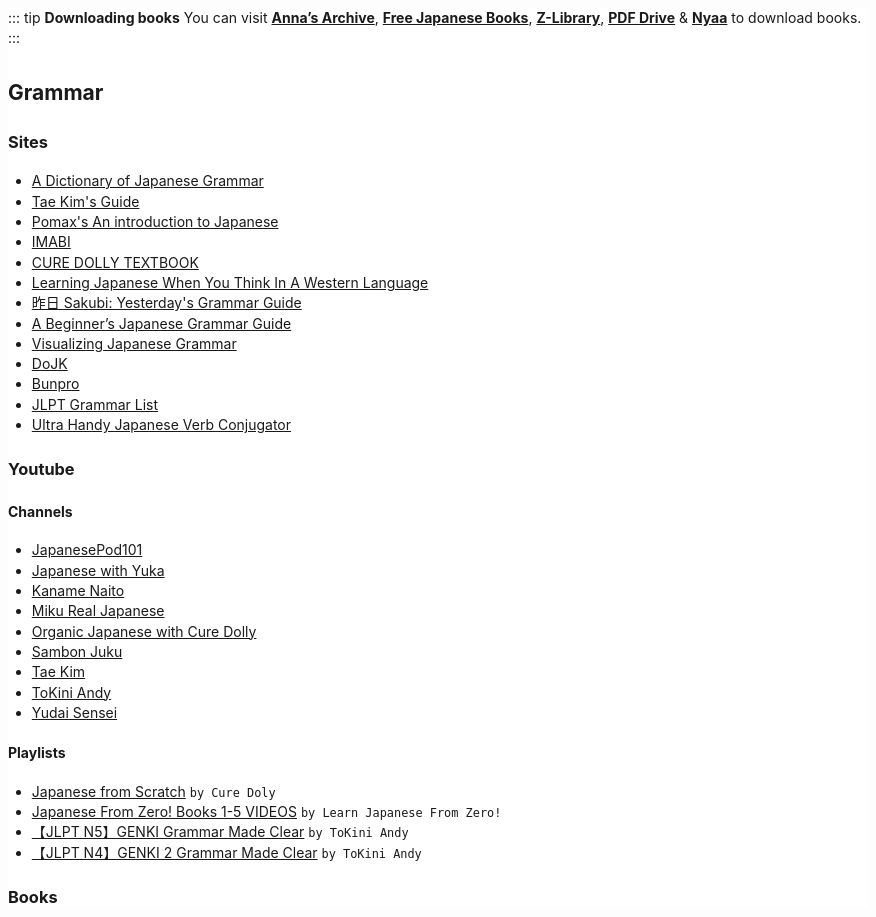 

::: tip **Downloading books**
You can visit [**Anna’s Archive**](https://annas-archive.org), [**Free Japanese Books**](https://freejapanesebooks.com/), [**Z-Library**](https://singlelogin.re/), [**PDF Drive**](https://www.pdfdrive.com/) & [**Nyaa**](https://nyaa.si/?c=3_3) to download books.
:::

## Grammar

### Sites

- [A Dictionary of Japanese Grammar](https://core6000.neocities.org/dojg/)
- [Tae Kim's Guide](https://guidetojapanese.org/learn/)
- [Pomax's An introduction to Japanese](https://pomax.github.io/nrGrammar/)
- [IMABI](https://imabi.org/)
- [CURE DOLLY TEXTBOOK](https://docs.google.com/document/d/1XpuXerkGU8waJ4DPDNJA4bGeqOvM-csXjTe57iHARHc/edit) <Badge type="tip" text="original" link="https://docs.google.com/document/d/1OwVPStFrXRjXvzmrFQUfXpEiPNspYq6JYxA4zDTlhPM/edit" />
- [Learning Japanese When You Think In A Western Language](https://kimallen.sheepdogdesign.net/)
- [昨日 Sakubi: Yesterday's Grammar Guide](https://sakubi.neocities.org/)
- [A Beginner’s Japanese Grammar Guide](https://www.japanistry.com/japanese-grammar-guide/)
- [Visualizing Japanese Grammar](https://www2.gwu.edu/~eall/vjgnew/vjghomepage/vjghome.htm)
- [DoJK](https://dojgdeck.neocities.org/)
- [Bunpro](https://bunpro.jp/) <Badge type="warning" text="Freemium" />
- [JLPT Grammar List](https://jlptgrammarlist.neocities.org/)
- [Ultra Handy Japanese Verb Conjugator](https://www.japaneseverbconjugator.com/)

### Youtube

#### Channels
- [JapanesePod101](https://www.youtube.com/@JapanesePod101)
- [Japanese with Yuka](https://www.youtube.com/@japanesewithyuka)
- [Kaname Naito](https://www.youtube.com/@kanamenaito)
- [Miku Real Japanese](https://www.youtube.com/channel/UCsQCbl3a9FtYvA55BxdzYiQ/)
- [Organic Japanese with Cure Dolly](https://www.youtube.com/channel/UCkdmU8hGK4Fg3LghTVtKltQ)
- [Sambon Juku](https://www.youtube.com/channel/UC0ujXryUUwILURRKt9Eh7Nw)
- [Tae Kim](https://www.youtube.com/@taekimjapanese)
- [ToKini Andy](https://www.youtube.com/@ToKiniAndy)
- [Yudai Sensei](https://www.youtube.com/@yudaisensei2020)

#### Playlists
- [Japanese from Scratch](https://www.youtube.com/watch?v=pSvH9vH60Ig&list=PLg9uYxuZf8x_A-vcqqyOFZu06WlhnypWj) `by Cure Doly`
- [Japanese From Zero! Books 1-5 VIDEOS](https://www.youtube.com/playlist?list=PLOcym2c7xnBwU12Flkm5RcLIEhvURQ8TB) `by Learn Japanese From Zero!`
- [【JLPT N5】GENKI Grammar Made Clear](https://www.youtube.com/playlist?list=PLA_RcUI8km1NMhiEebcbqdlcHv_2ngbO2) `by ToKini Andy`
- [【JLPT N4】GENKI 2 Grammar Made Clear](https://www.youtube.com/playlist?list=PLA_RcUI8km1P8bJzp3_TMMv1jhL3BcKQk) `by ToKini Andy`

### Books
